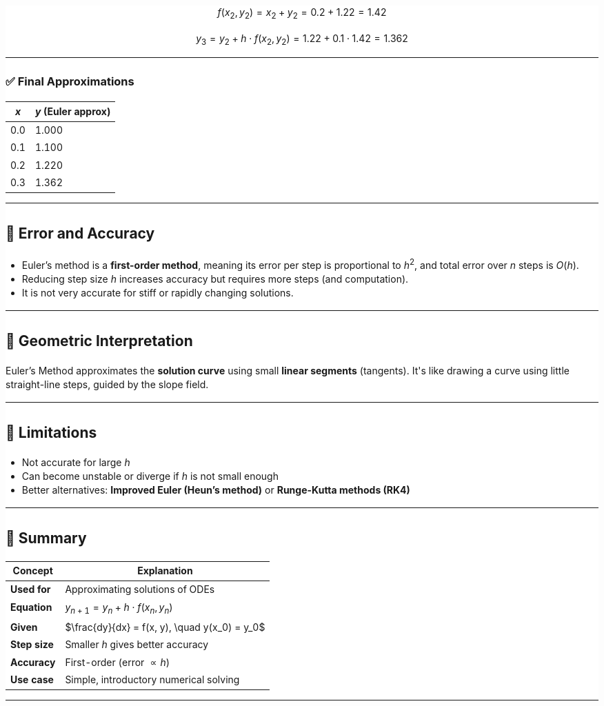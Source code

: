 $$
f(x_2, y_2) = x_2 + y_2 = 0.2 + 1.22 = 1.42
$$

$$
y_3 = y_2 + h \cdot f(x_2, y_2) = 1.22 + 0.1 \cdot 1.42 = 1.362
$$

---

### ✅ Final Approximations

| $x$ | $y$ (Euler approx) |
|--------|------------------------|
| 0.0    | 1.000                  |
| 0.1    | 1.100                  |
| 0.2    | 1.220                  |
| 0.3    | 1.362                  |

---

## 🔷 Error and Accuracy

- Euler’s method is a **first-order method**, meaning its error per step is proportional to $h^2$, and total error over $n$ steps is $O(h)$.
- Reducing step size $h$ increases accuracy but requires more steps (and computation).
- It is not very accurate for stiff or rapidly changing solutions.

---

## 🔷 Geometric Interpretation

Euler’s Method approximates the **solution curve** using small **linear segments** (tangents). It's like drawing a curve using little straight-line steps, guided by the slope field.

---

## 🔷 Limitations

- Not accurate for large $h$  
- Can become unstable or diverge if $h$ is not small enough  
- Better alternatives: **Improved Euler (Heun’s method)** or **Runge-Kutta methods (RK4)**

---

## 🔷 Summary

| Concept       | Explanation                                     |
| ------------- | ----------------------------------------------- |
| **Used for**  | Approximating solutions of ODEs                 |
| **Equation**  | $y_{n+1} = y_n + h \cdot f(x_n, y_n)$         |
| **Given**     | $\frac{dy}{dx} = f(x, y), \quad y(x_0) = y_0$ |
| **Step size** | Smaller $h$ gives better accuracy             |
| **Accuracy**  | First-order (error $\propto h$)               |
| **Use case**  | Simple, introductory numerical solving          |

---